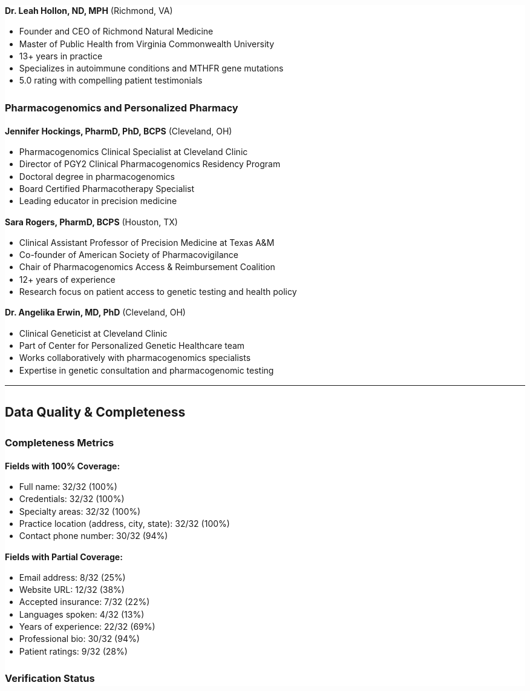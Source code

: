 **Dr. Leah Hollon, ND, MPH** (Richmond, VA)
- Founder and CEO of Richmond Natural Medicine
- Master of Public Health from Virginia Commonwealth University
- 13+ years in practice
- Specializes in autoimmune conditions and MTHFR gene mutations
- 5.0 rating with compelling patient testimonials

### Pharmacogenomics and Personalized Pharmacy

**Jennifer Hockings, PharmD, PhD, BCPS** (Cleveland, OH)
- Pharmacogenomics Clinical Specialist at Cleveland Clinic
- Director of PGY2 Clinical Pharmacogenomics Residency Program
- Doctoral degree in pharmacogenomics
- Board Certified Pharmacotherapy Specialist
- Leading educator in precision medicine

**Sara Rogers, PharmD, BCPS** (Houston, TX)
- Clinical Assistant Professor of Precision Medicine at Texas A&M
- Co-founder of American Society of Pharmacovigilance
- Chair of Pharmacogenomics Access & Reimbursement Coalition
- 12+ years of experience
- Research focus on patient access to genetic testing and health policy

**Dr. Angelika Erwin, MD, PhD** (Cleveland, OH)
- Clinical Geneticist at Cleveland Clinic
- Part of Center for Personalized Genetic Healthcare team
- Works collaboratively with pharmacogenomics specialists
- Expertise in genetic consultation and pharmacogenomic testing

---

## Data Quality & Completeness

### Completeness Metrics

**Fields with 100% Coverage:**
- Full name: 32/32 (100%)
- Credentials: 32/32 (100%)
- Specialty areas: 32/32 (100%)
- Practice location (address, city, state): 32/32 (100%)
- Contact phone number: 30/32 (94%)

**Fields with Partial Coverage:**
- Email address: 8/32 (25%)
- Website URL: 12/32 (38%)
- Accepted insurance: 7/32 (22%)
- Languages spoken: 4/32 (13%)
- Years of experience: 22/32 (69%)
- Professional bio: 30/32 (94%)
- Patient ratings: 9/32 (28%)

### Verification Status

